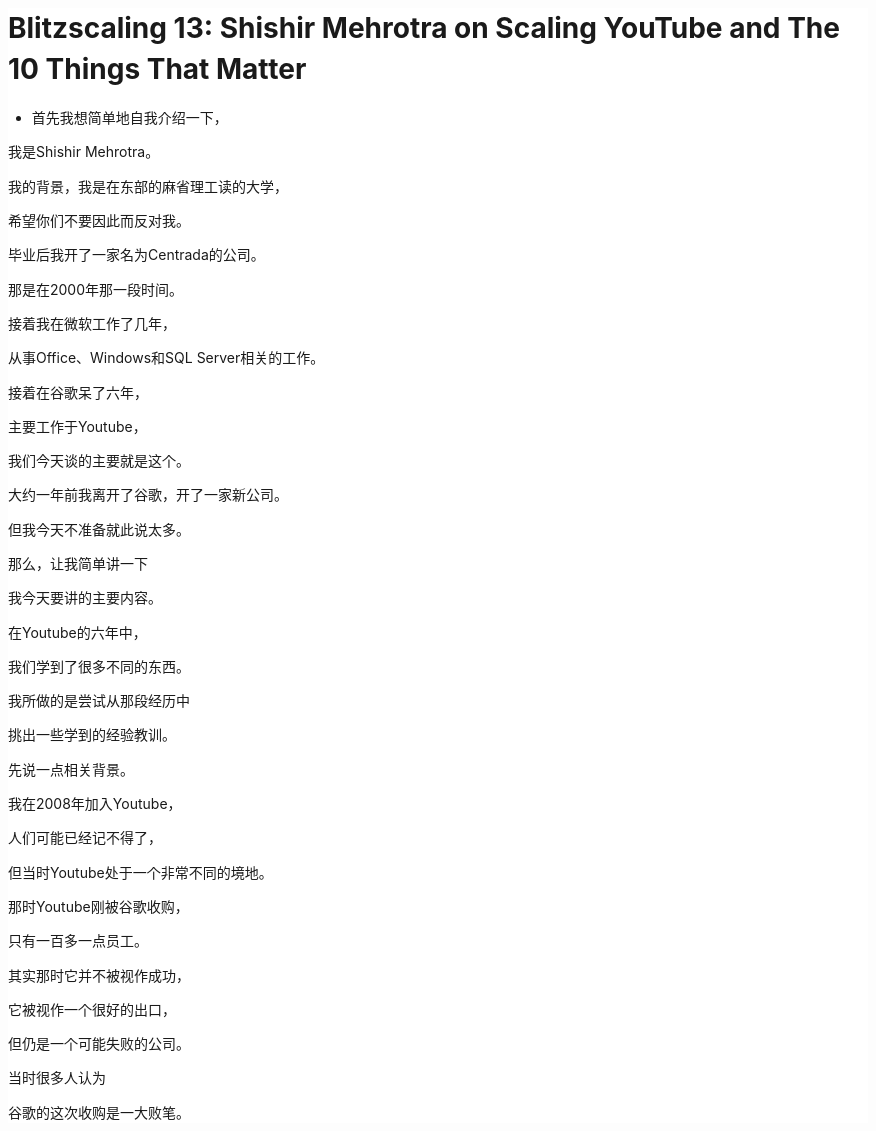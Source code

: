 # Blitzscaling 13: Shishir Mehrotra on Scaling YouTube and The 10 Things That Matter

- 首先我想简单地自我介绍一下，

我是Shishir Mehrotra。

我的背景，我是在东部的麻省理工读的大学，

希望你们不要因此而反对我。

毕业后我开了一家名为Centrada的公司。

那是在2000年那一段时间。

接着我在微软工作了几年，

从事Office、Windows和SQL Server相关的工作。

接着在谷歌呆了六年，

主要工作于Youtube，

我们今天谈的主要就是这个。

大约一年前我离开了谷歌，开了一家新公司。

但我今天不准备就此说太多。

那么，让我简单讲一下

我今天要讲的主要内容。

在Youtube的六年中，

我们学到了很多不同的东西。

我所做的是尝试从那段经历中

挑出一些学到的经验教训。

先说一点相关背景。

我在2008年加入Youtube，

人们可能已经记不得了，

但当时Youtube处于一个非常不同的境地。

那时Youtube刚被谷歌收购，

只有一百多一点员工。

其实那时它并不被视作成功，

它被视作一个很好的出口，

但仍是一个可能失败的公司。

当时很多人认为

谷歌的这次收购是一大败笔。
